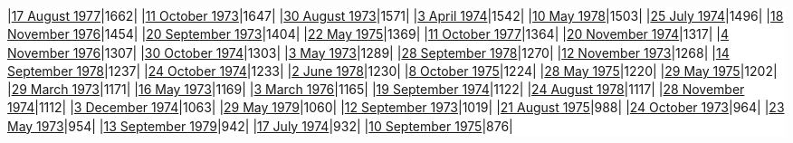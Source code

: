 |[17 August 1977](https://historichansard.net/hofreps/1977/19770817_reps_30_hor106/)|1662|
|[11 October 1973](https://historichansard.net/hofreps/1973/19731011_reps_28_hor86/)|1647|
|[30 August 1973](https://historichansard.net/hofreps/1973/19730830_reps_28_hor85/)|1571|
|[3 April 1974](https://historichansard.net/hofreps/1974/19740403_reps_28_hor88/)|1542|
|[10 May 1978](https://historichansard.net/hofreps/1978/19780510_reps_31_hor109/)|1503|
|[25 July 1974](https://historichansard.net/hofreps/1974/19740725_reps_29_hor89/)|1496|
|[18 November 1976](https://historichansard.net/hofreps/1976/19761118_reps_30_hor102/)|1454|
|[20 September 1973](https://historichansard.net/hofreps/1973/19730920_reps_28_hor85/)|1404|
|[22 May 1975](https://historichansard.net/hofreps/1975/19750522_reps_29_hor95/)|1369|
|[11 October 1977](https://historichansard.net/hofreps/1977/19771011_reps_30_hor107/)|1364|
|[20 November 1974](https://historichansard.net/hofreps/1974/19741120_reps_29_hor92/)|1317|
|[4 November 1976](https://historichansard.net/hofreps/1976/19761104_reps_30_hor101/)|1307|
|[30 October 1974](https://historichansard.net/hofreps/1974/19741030_reps_29_hor91/)|1303|
|[3 May 1973](https://historichansard.net/hofreps/1973/19730503_reps_28_hor83/)|1289|
|[28 September 1978](https://historichansard.net/hofreps/1978/19780928_reps_31_hor111/)|1270|
|[12 November 1973](https://historichansard.net/hofreps/1973/19731112_reps_28_hor86/)|1268|
|[14 September 1978](https://historichansard.net/hofreps/1978/19780914_reps_31_hor110/)|1237|
|[24 October 1974](https://historichansard.net/hofreps/1974/19741024_reps_29_hor91/)|1233|
|[2 June 1978](https://historichansard.net/hofreps/1978/19780602_reps_31_hor109/)|1230|
|[8 October 1975](https://historichansard.net/hofreps/1975/19751008_reps_29_hor97/)|1224|
|[28 May 1975](https://historichansard.net/hofreps/1975/19750528_reps_29_hor95/)|1220|
|[29 May 1975](https://historichansard.net/hofreps/1975/19750529_reps_29_hor95/)|1202|
|[29 March 1973](https://historichansard.net/hofreps/1973/19730329_reps_28_hor82/)|1171|
|[16 May 1973](https://historichansard.net/hofreps/1973/19730516_reps_28_hor84/)|1169|
|[3 March 1976](https://historichansard.net/hofreps/1976/19760303_reps_30_hor98/)|1165|
|[19 September 1974](https://historichansard.net/hofreps/1974/19740919_reps_29_hor90/)|1122|
|[24 August 1978](https://historichansard.net/hofreps/1978/19780824_reps_31_hor110/)|1117|
|[28 November 1974](https://historichansard.net/hofreps/1974/19741128_reps_29_hor92/)|1112|
|[3 December 1974](https://historichansard.net/hofreps/1974/19741203_reps_29_hor92/)|1063|
|[29 May 1979](https://historichansard.net/hofreps/1979/19790529_reps_31_hor114/)|1060|
|[12 September 1973](https://historichansard.net/hofreps/1973/19730912_reps_28_hor85/)|1019|
|[21 August 1975](https://historichansard.net/hofreps/1975/19750821_reps_29_hor96/)|988|
|[24 October 1973](https://historichansard.net/hofreps/1973/19731024_reps_28_hor86/)|964|
|[23 May 1973](https://historichansard.net/hofreps/1973/19730523_reps_28_hor84/)|954|
|[13 September 1979](https://historichansard.net/hofreps/1979/19790913_reps_31_hor115/)|942|
|[17 July 1974](https://historichansard.net/hofreps/1974/19740717_reps_29_hor89/)|932|
|[10 September 1975](https://historichansard.net/hofreps/1975/19750910_reps_29_hor96/)|876|